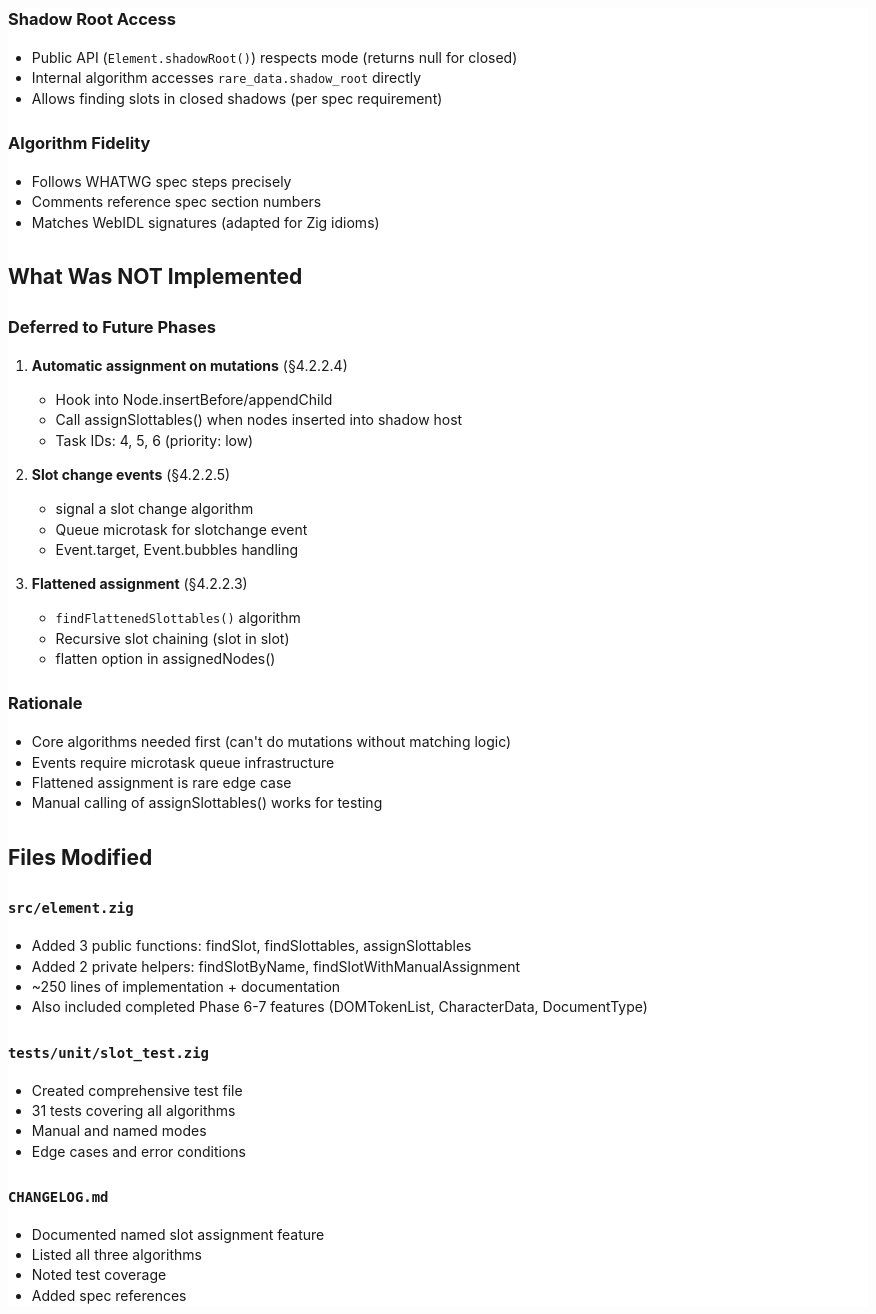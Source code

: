 ### Shadow Root Access
- Public API (`Element.shadowRoot()`) respects mode (returns null for closed)
- Internal algorithm accesses `rare_data.shadow_root` directly
- Allows finding slots in closed shadows (per spec requirement)

### Algorithm Fidelity
- Follows WHATWG spec steps precisely
- Comments reference spec section numbers
- Matches WebIDL signatures (adapted for Zig idioms)

## What Was NOT Implemented

### Deferred to Future Phases
1. **Automatic assignment on mutations** (§4.2.2.4)
   - Hook into Node.insertBefore/appendChild
   - Call assignSlottables() when nodes inserted into shadow host
   - Task IDs: 4, 5, 6 (priority: low)

2. **Slot change events** (§4.2.2.5)
   - signal a slot change algorithm
   - Queue microtask for slotchange event
   - Event.target, Event.bubbles handling

3. **Flattened assignment** (§4.2.2.3)
   - `findFlattenedSlottables()` algorithm
   - Recursive slot chaining (slot in slot)
   - flatten option in assignedNodes()

### Rationale
- Core algorithms needed first (can't do mutations without matching logic)
- Events require microtask queue infrastructure
- Flattened assignment is rare edge case
- Manual calling of assignSlottables() works for testing

## Files Modified

### `src/element.zig`
- Added 3 public functions: findSlot, findSlottables, assignSlottables
- Added 2 private helpers: findSlotByName, findSlotWithManualAssignment
- ~250 lines of implementation + documentation
- Also included completed Phase 6-7 features (DOMTokenList, CharacterData, DocumentType)

### `tests/unit/slot_test.zig`
- Created comprehensive test file
- 31 tests covering all algorithms
- Manual and named modes
- Edge cases and error conditions

### `CHANGELOG.md`
- Documented named slot assignment feature
- Listed all three algorithms
- Noted test coverage
- Added spec references
